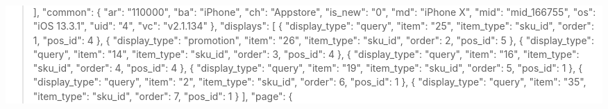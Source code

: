 >   ],
>   "common": {
>     "ar": "110000",
>     "ba": "iPhone",
>     "ch": "Appstore",
>     "is_new": "0",
>     "md": "iPhone X",
>     "mid": "mid_166755",
>     "os": "iOS 13.3.1",
>     "uid": "4",
>     "vc": "v2.1.134"
>   },
>   "displays": [
>     {
>       "display_type": "query",
>       "item": "25",
>       "item_type": "sku_id",
>       "order": 1,
>       "pos_id": 4
>     },
>     {
>       "display_type": "promotion",
>       "item": "26",
>       "item_type": "sku_id",
>       "order": 2,
>       "pos_id": 5
>     },
>     {
>       "display_type": "query",
>       "item": "14",
>       "item_type": "sku_id",
>       "order": 3,
>       "pos_id": 4
>     },
>     {
>       "display_type": "query",
>       "item": "16",
>       "item_type": "sku_id",
>       "order": 4,
>       "pos_id": 4
>     },
>     {
>       "display_type": "query",
>       "item": "19",
>       "item_type": "sku_id",
>       "order": 5,
>       "pos_id": 1
>     },
>     {
>       "display_type": "query",
>       "item": "2",
>       "item_type": "sku_id",
>       "order": 6,
>       "pos_id": 1
>     },
>     {
>       "display_type": "query",
>       "item": "35",
>       "item_type": "sku_id",
>       "order": 7,
>       "pos_id": 1
>     }
>   ],
>   "page": {